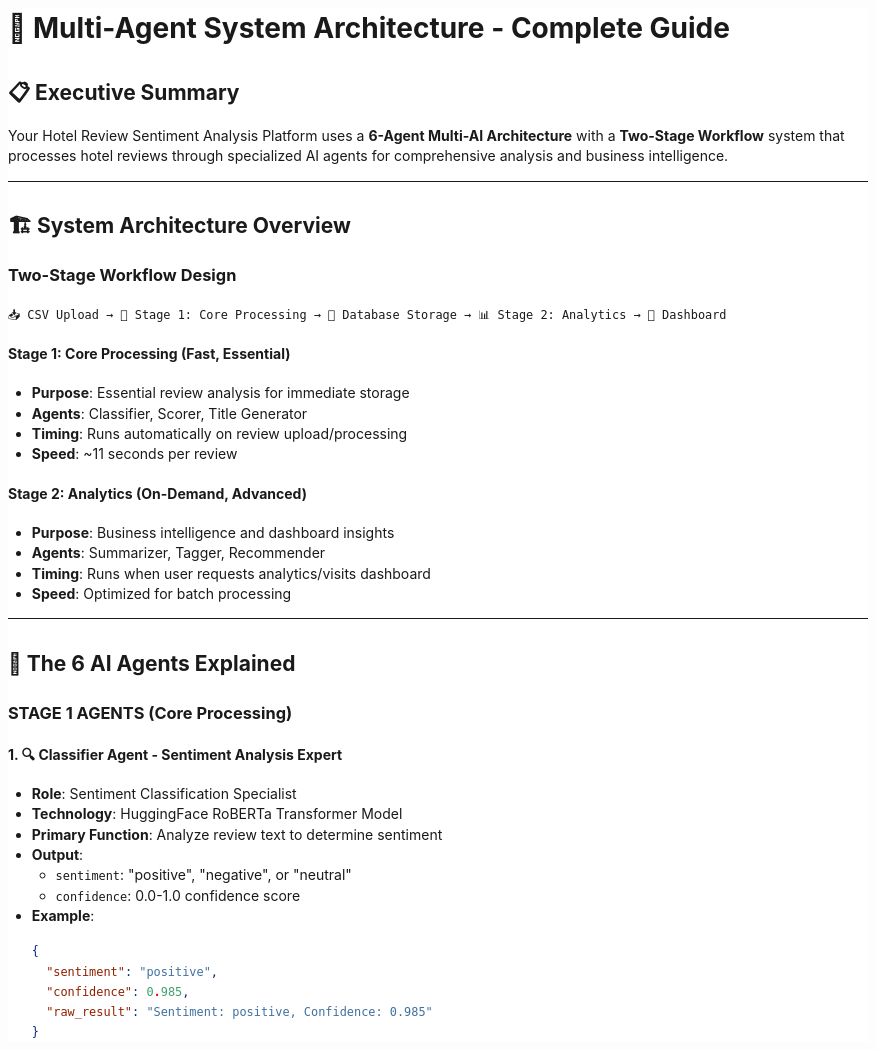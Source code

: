 # 🤖 Multi-Agent System Architecture - Complete Guide

## 📋 **Executive Summary**

Your Hotel Review Sentiment Analysis Platform uses a **6-Agent Multi-AI Architecture** with a **Two-Stage Workflow** system that processes hotel reviews through specialized AI agents for comprehensive analysis and business intelligence.

---

## 🏗️ **System Architecture Overview**

### **Two-Stage Workflow Design**

```
📥 CSV Upload → 🔄 Stage 1: Core Processing → 💾 Database Storage → 📊 Stage 2: Analytics → 🎯 Dashboard
```

#### **Stage 1: Core Processing** (Fast, Essential)
- **Purpose**: Essential review analysis for immediate storage
- **Agents**: Classifier, Scorer, Title Generator
- **Timing**: Runs automatically on review upload/processing
- **Speed**: ~11 seconds per review

#### **Stage 2: Analytics** (On-Demand, Advanced)
- **Purpose**: Business intelligence and dashboard insights  
- **Agents**: Summarizer, Tagger, Recommender
- **Timing**: Runs when user requests analytics/visits dashboard
- **Speed**: Optimized for batch processing

---

## 🎯 **The 6 AI Agents Explained**

### **STAGE 1 AGENTS** (Core Processing)

#### 1. **🔍 Classifier Agent** - Sentiment Analysis Expert
- **Role**: Sentiment Classification Specialist
- **Technology**: HuggingFace RoBERTa Transformer Model
- **Primary Function**: Analyze review text to determine sentiment
- **Output**: 
  - `sentiment`: "positive", "negative", or "neutral"
  - `confidence`: 0.0-1.0 confidence score
- **Example**:
  ```json
  {
    "sentiment": "positive",
    "confidence": 0.985,
    "raw_result": "Sentiment: positive, Confidence: 0.985"
  }
  ```
